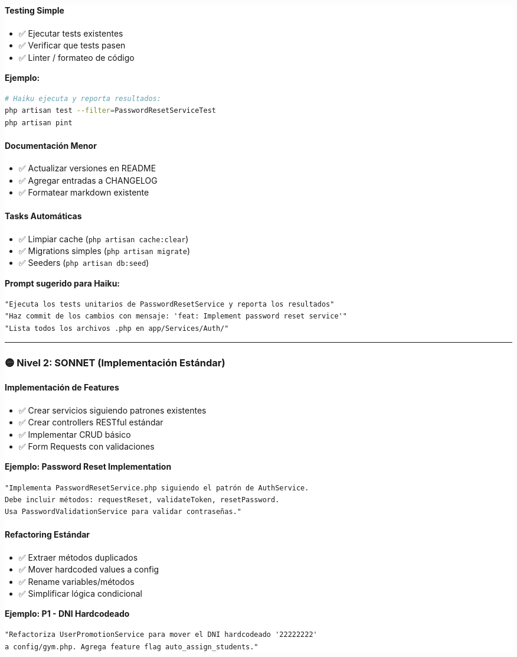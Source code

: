 #### Testing Simple
- ✅ Ejecutar tests existentes
- ✅ Verificar que tests pasen
- ✅ Linter / formateo de código

**Ejemplo:**
```bash
# Haiku ejecuta y reporta resultados:
php artisan test --filter=PasswordResetServiceTest
php artisan pint
```

#### Documentación Menor
- ✅ Actualizar versiones en README
- ✅ Agregar entradas a CHANGELOG
- ✅ Formatear markdown existente

#### Tasks Automáticas
- ✅ Limpiar cache (`php artisan cache:clear`)
- ✅ Migrations simples (`php artisan migrate`)
- ✅ Seeders (`php artisan db:seed`)

**Prompt sugerido para Haiku:**
```
"Ejecuta los tests unitarios de PasswordResetService y reporta los resultados"
"Haz commit de los cambios con mensaje: 'feat: Implement password reset service'"
"Lista todos los archivos .php en app/Services/Auth/"
```

---

### 🟡 Nivel 2: SONNET (Implementación Estándar)

#### Implementación de Features
- ✅ Crear servicios siguiendo patrones existentes
- ✅ Crear controllers RESTful estándar
- ✅ Implementar CRUD básico
- ✅ Form Requests con validaciones

**Ejemplo: Password Reset Implementation**
```
"Implementa PasswordResetService.php siguiendo el patrón de AuthService.
Debe incluir métodos: requestReset, validateToken, resetPassword.
Usa PasswordValidationService para validar contraseñas."
```

#### Refactoring Estándar
- ✅ Extraer métodos duplicados
- ✅ Mover hardcoded values a config
- ✅ Rename variables/métodos
- ✅ Simplificar lógica condicional

**Ejemplo: P1 - DNI Hardcodeado**
```
"Refactoriza UserPromotionService para mover el DNI hardcodeado '22222222'
a config/gym.php. Agrega feature flag auto_assign_students."
```

